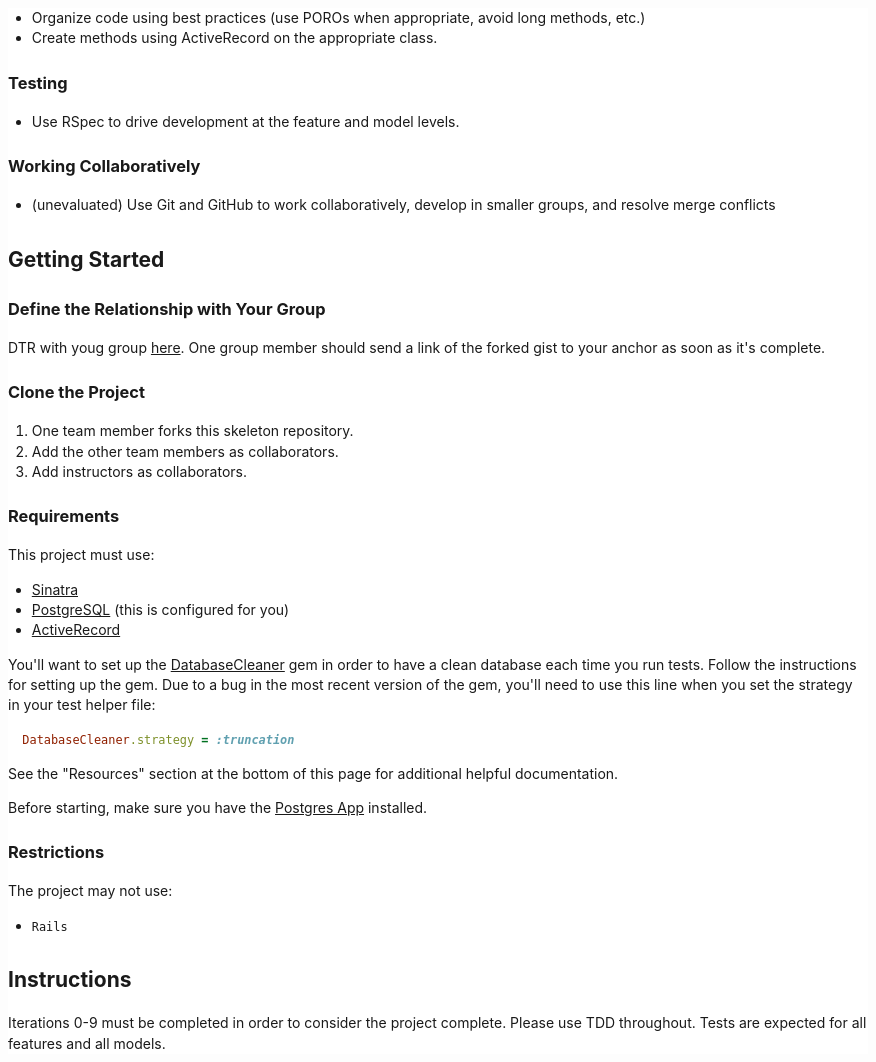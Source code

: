 * Organize code using best practices (use POROs when appropriate, avoid long methods, etc.)
* Create methods using ActiveRecord on the appropriate class.

### Testing

* Use RSpec to drive development at the feature and model levels.

### Working Collaboratively

* (unevaluated) Use Git and GitHub to work collaboratively, develop in smaller groups, and resolve merge conflicts

## Getting Started

### Define the Relationship with Your Group

DTR with youg group [here](https://gist.github.com/case-eee/38e212c799c563f58766128b5057858a). One group member should send a link of the forked gist to your anchor as soon as it's complete.

### Clone the Project

1. One team member forks this skeleton repository.
1. Add the other team members as collaborators.
1. Add instructors as collaborators.

### Requirements

This project must use:

* [Sinatra](http://www.sinatrarb.com/)
* [PostgreSQL](http://www.postgresql.org/) (this is configured for you)
* [ActiveRecord](http://guides.rubyonrails.org/active_record_basics.html)

You'll want to set up the [DatabaseCleaner](https://github.com/DatabaseCleaner/database_cleaner) gem in order to have a clean database each time you run tests. Follow the instructions for setting up the gem. Due to a bug in the most recent version of the gem, you'll need to use this line when you set the strategy in your test helper file:

```ruby
  DatabaseCleaner.strategy = :truncation
```

See the "Resources" section at the bottom of this page for additional helpful documentation.

Before starting, make sure you have the [Postgres App](http://postgresapp.com/) installed.

### Restrictions

The project may not use:

* `Rails`

## Instructions

Iterations 0-9 must be completed in order to consider the project complete. Please use TDD throughout. Tests are expected for all features and all models.
